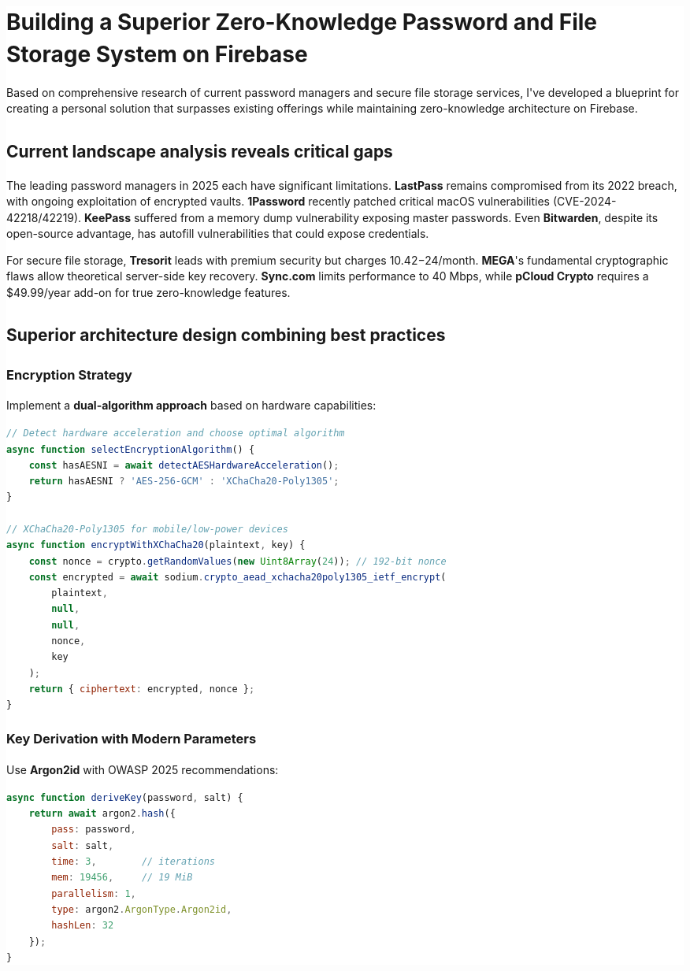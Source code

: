 # Building a Superior Zero-Knowledge Password and File Storage System on Firebase

Based on comprehensive research of current password managers and secure file storage services, I've developed a blueprint for creating a personal solution that surpasses existing offerings while maintaining zero-knowledge architecture on Firebase.

## Current landscape analysis reveals critical gaps

The leading password managers in 2025 each have significant limitations. **LastPass** remains compromised from its 2022 breach, with ongoing exploitation of encrypted vaults. **1Password** recently patched critical macOS vulnerabilities (CVE-2024-42218/42219). **KeePass** suffered from a memory dump vulnerability exposing master passwords. Even **Bitwarden**, despite its open-source advantage, has autofill vulnerabilities that could expose credentials.

For secure file storage, **Tresorit** leads with premium security but charges $10.42-$24/month. **MEGA**'s fundamental cryptographic flaws allow theoretical server-side key recovery. **Sync.com** limits performance to 40 Mbps, while **pCloud Crypto** requires a $49.99/year add-on for true zero-knowledge features.

## Superior architecture design combining best practices

### Encryption Strategy
Implement a **dual-algorithm approach** based on hardware capabilities:

```javascript
// Detect hardware acceleration and choose optimal algorithm
async function selectEncryptionAlgorithm() {
    const hasAESNI = await detectAESHardwareAcceleration();
    return hasAESNI ? 'AES-256-GCM' : 'XChaCha20-Poly1305';
}

// XChaCha20-Poly1305 for mobile/low-power devices
async function encryptWithXChaCha20(plaintext, key) {
    const nonce = crypto.getRandomValues(new Uint8Array(24)); // 192-bit nonce
    const encrypted = await sodium.crypto_aead_xchacha20poly1305_ietf_encrypt(
        plaintext,
        null,
        null,
        nonce,
        key
    );
    return { ciphertext: encrypted, nonce };
}
```

### Key Derivation with Modern Parameters
Use **Argon2id** with OWASP 2025 recommendations:

```javascript
async function deriveKey(password, salt) {
    return await argon2.hash({
        pass: password,
        salt: salt,
        time: 3,        // iterations
        mem: 19456,     // 19 MiB
        parallelism: 1,
        type: argon2.ArgonType.Argon2id,
        hashLen: 32
    });
}
```
